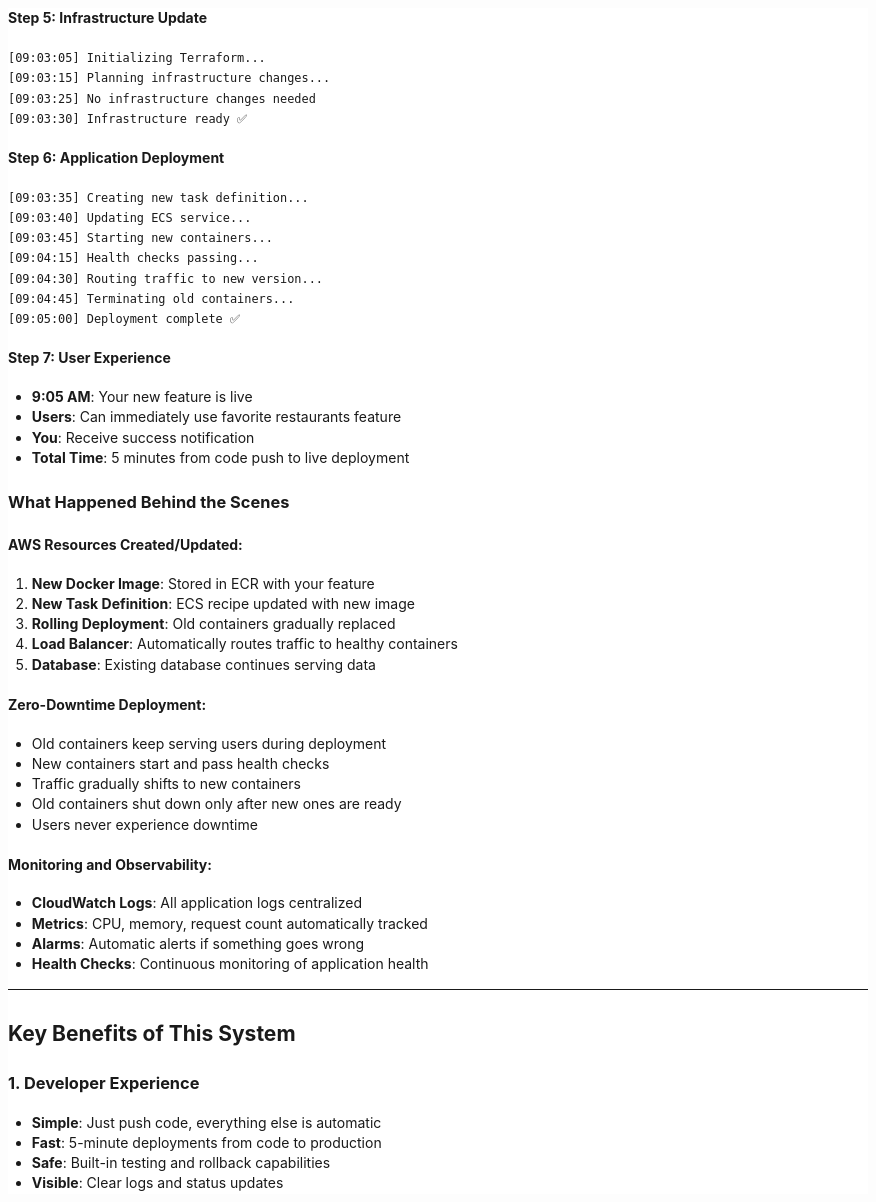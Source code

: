 #### Step 5: Infrastructure Update
```
[09:03:05] Initializing Terraform...
[09:03:15] Planning infrastructure changes...
[09:03:25] No infrastructure changes needed
[09:03:30] Infrastructure ready ✅
```

#### Step 6: Application Deployment
```
[09:03:35] Creating new task definition...
[09:03:40] Updating ECS service...
[09:03:45] Starting new containers...
[09:04:15] Health checks passing...
[09:04:30] Routing traffic to new version...
[09:04:45] Terminating old containers...
[09:05:00] Deployment complete ✅
```

#### Step 7: User Experience
- **9:05 AM**: Your new feature is live
- **Users**: Can immediately use favorite restaurants feature
- **You**: Receive success notification
- **Total Time**: 5 minutes from code push to live deployment

### What Happened Behind the Scenes

#### AWS Resources Created/Updated:
1. **New Docker Image**: Stored in ECR with your feature
2. **New Task Definition**: ECS recipe updated with new image
3. **Rolling Deployment**: Old containers gradually replaced
4. **Load Balancer**: Automatically routes traffic to healthy containers
5. **Database**: Existing database continues serving data

#### Zero-Downtime Deployment:
- Old containers keep serving users during deployment
- New containers start and pass health checks
- Traffic gradually shifts to new containers
- Old containers shut down only after new ones are ready
- Users never experience downtime

#### Monitoring and Observability:
- **CloudWatch Logs**: All application logs centralized
- **Metrics**: CPU, memory, request count automatically tracked
- **Alarms**: Automatic alerts if something goes wrong
- **Health Checks**: Continuous monitoring of application health

---

## Key Benefits of This System

### 1. **Developer Experience**
- **Simple**: Just push code, everything else is automatic
- **Fast**: 5-minute deployments from code to production
- **Safe**: Built-in testing and rollback capabilities
- **Visible**: Clear logs and status updates
